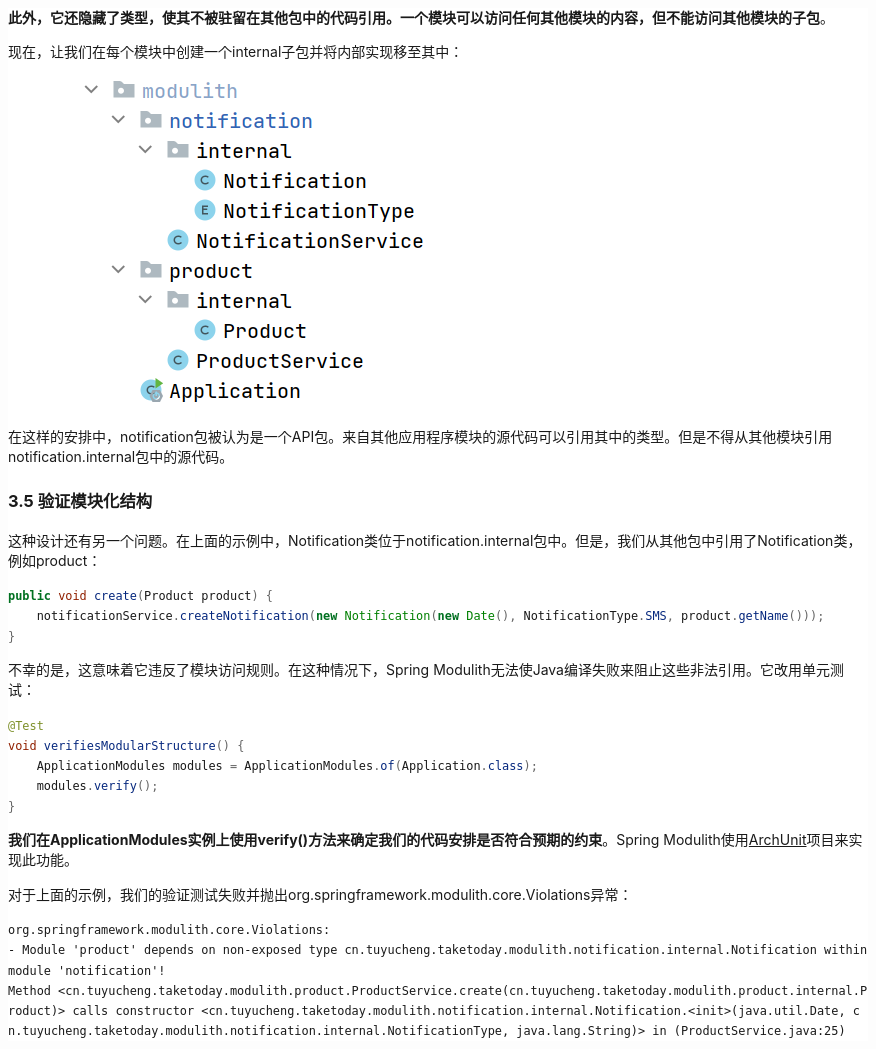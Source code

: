 **此外，它还隐藏了类型，使其不被驻留在其他包中的代码引用。一个模块可以访问任何其他模块的内容，但不能访问其他模块的子包**。

现在，让我们在每个模块中创建一个internal子包并将内部实现移至其中：

<img src="../assets/img_8.png">

在这样的安排中，notification包被认为是一个API包。来自其他应用程序模块的源代码可以引用其中的类型。但是不得从其他模块引用notification.internal包中的源代码。

### 3.5 验证模块化结构

这种设计还有另一个问题。在上面的示例中，Notification类位于notification.internal包中。但是，我们从其他包中引用了Notification类，例如product：

```java
public void create(Product product) {
    notificationService.createNotification(new Notification(new Date(), NotificationType.SMS, product.getName()));
}
```

不幸的是，这意味着它违反了模块访问规则。在这种情况下，Spring Modulith无法使Java编译失败来阻止这些非法引用。它改用单元测试：

```java
@Test
void verifiesModularStructure() {
    ApplicationModules modules = ApplicationModules.of(Application.class);
    modules.verify();
}
```

**我们在ApplicationModules实例上使用verify()方法来确定我们的代码安排是否符合预期的约束**。Spring Modulith使用[ArchUnit](https://www.baeldung.com/java-archunit-intro)项目来实现此功能。

对于上面的示例，我们的验证测试失败并抛出org.springframework.modulith.core.Violations异常：

```plaintext
org.springframework.modulith.core.Violations:
- Module 'product' depends on non-exposed type cn.tuyucheng.taketoday.modulith.notification.internal.Notification within module 'notification'!
Method <cn.tuyucheng.taketoday.modulith.product.ProductService.create(cn.tuyucheng.taketoday.modulith.product.internal.Product)> calls constructor <cn.tuyucheng.taketoday.modulith.notification.internal.Notification.<init>(java.util.Date, cn.tuyucheng.taketoday.modulith.notification.internal.NotificationType, java.lang.String)> in (ProductService.java:25)
```
